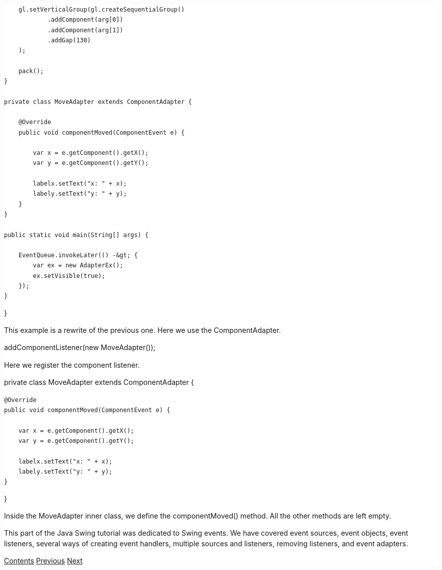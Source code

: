        gl.setVerticalGroup(gl.createSequentialGroup()
                .addComponent(arg[0])
                .addComponent(arg[1])
                .addGap(130)
        );

        pack();
    }

    private class MoveAdapter extends ComponentAdapter {

        @Override
        public void componentMoved(ComponentEvent e) {

            var x = e.getComponent().getX();
            var y = e.getComponent().getY();

            labelx.setText("x: " + x);
            labely.setText("y: " + y);
        }
    }

    public static void main(String[] args) {

        EventQueue.invokeLater(() -&gt; {
            var ex = new AdapterEx();
            ex.setVisible(true);
        });
    }
}

This example is a rewrite of the previous one. Here we use the ComponentAdapter.

addComponentListener(new MoveAdapter());

Here we register the component listener. 

private class MoveAdapter extends ComponentAdapter {

    @Override
    public void componentMoved(ComponentEvent e) {
        
        var x = e.getComponent().getX();
        var y = e.getComponent().getY();
        
        labelx.setText("x: " + x);
        labely.setText("y: " + y);
    }
}

Inside the MoveAdapter inner class, we define the
componentMoved() method. All the other methods are left empty.

This part of the Java Swing tutorial was dedicated to Swing events. We have
covered  event sources, event objects, event listeners, several ways of creating
event handlers, multiple sources and listeners, removing listeners, and event
adapters.

[Contents](..)
[Previous](../grouplayout/)
[Next](../basicswingcomponents/)